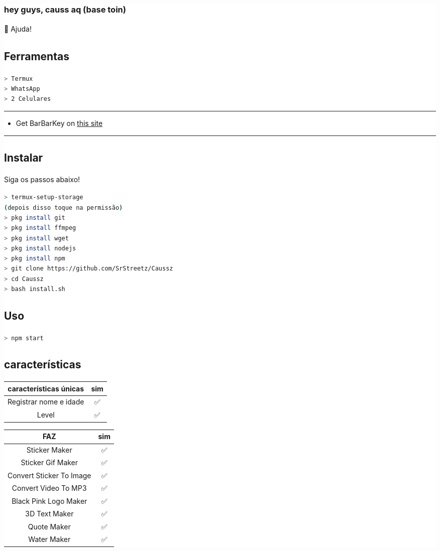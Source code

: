### hey guys, causs aq (base toin) 



<summary>🍙 Ajuda!</summary>

## Ferramentas

```bash
> Termux
> WhatsApp
> 2 Celulares
```

---


- Get BarBarKey on [this site](https://mhankbarbar.tech)

---

## Instalar
Siga os passos abaixo!

```bash
> termux-setup-storage
(depois disso toque na permissão)
> pkg install git
> pkg install ffmpeg
> pkg install wget
> pkg install nodejs
> pkg install npm
> git clone https://github.com/SrStreetz/Caussz
> cd Caussz
> bash install.sh
```

## Uso

```bash
> npm start
```

## características

| características únicas | sim
| :---------------------------------------------: | :-----------: |
|  Registrar nome e idade|✅|
|         Level    |✅|

|  FAZ  |                                           sim |
| :---------------------------------------------: | :-----------: |
| Sticker Maker|✅|
| Sticker Gif Maker|✅|
| Convert Sticker To Image|✅|
| Convert Video To MP3|✅|
| Black Pink Logo Maker|✅|
| 3D Text Maker|✅|
| Quote Maker|✅|
| Water Maker|✅|